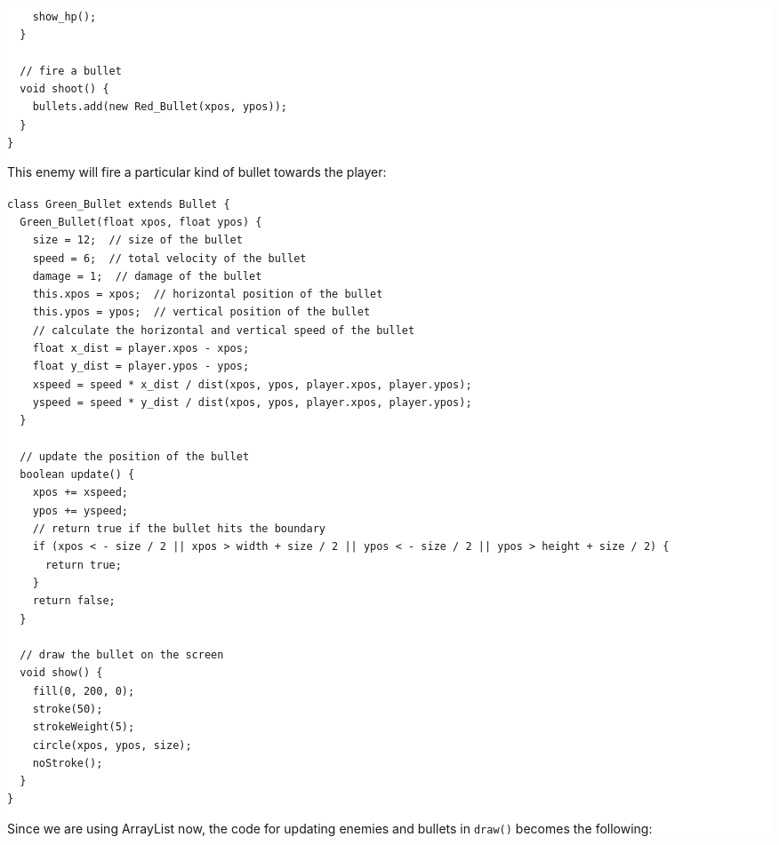 ```
    show_hp();
  }

  // fire a bullet
  void shoot() {
    bullets.add(new Red_Bullet(xpos, ypos));
  }
}
```

This enemy will fire a particular kind of bullet towards the player:

```
class Green_Bullet extends Bullet {
  Green_Bullet(float xpos, float ypos) {
    size = 12;  // size of the bullet
    speed = 6;  // total velocity of the bullet
    damage = 1;  // damage of the bullet
    this.xpos = xpos;  // horizontal position of the bullet
    this.ypos = ypos;  // vertical position of the bullet
    // calculate the horizontal and vertical speed of the bullet
    float x_dist = player.xpos - xpos;
    float y_dist = player.ypos - ypos;
    xspeed = speed * x_dist / dist(xpos, ypos, player.xpos, player.ypos);
    yspeed = speed * y_dist / dist(xpos, ypos, player.xpos, player.ypos);
  }

  // update the position of the bullet
  boolean update() {
    xpos += xspeed;
    ypos += yspeed;
    // return true if the bullet hits the boundary
    if (xpos < - size / 2 || xpos > width + size / 2 || ypos < - size / 2 || ypos > height + size / 2) {
      return true;
    }
    return false;
  }
  
  // draw the bullet on the screen
  void show() {
    fill(0, 200, 0);
    stroke(50);
    strokeWeight(5);
    circle(xpos, ypos, size);
    noStroke();
  }
}
```



Since we are using ArrayList now, the code for updating enemies and bullets in `draw()` becomes the following:

